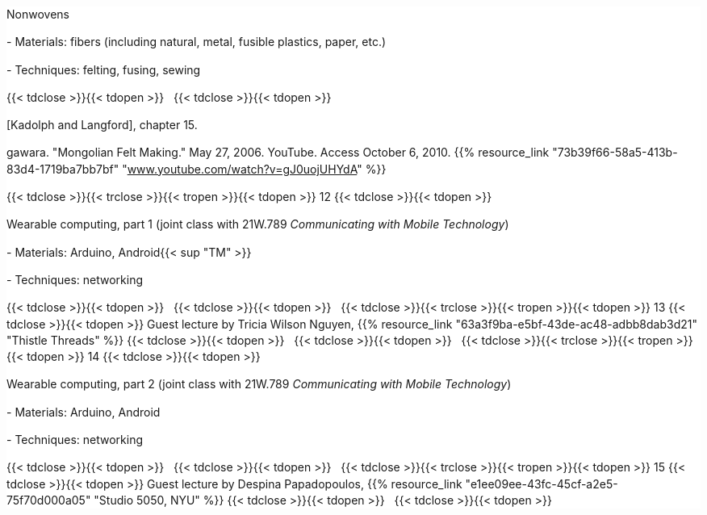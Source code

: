 Nonwovens

\- Materials: fibers (including natural, metal, fusible plastics, paper, etc.)

\- Techniques: felting, fusing, sewing

{{< tdclose >}}{{< tdopen >}}
 
{{< tdclose >}}{{< tdopen >}}

\[Kadolph and Langford\], chapter 15.

gawara. "Mongolian Felt Making." May 27, 2006. YouTube. Access October 6, 2010. {{% resource_link "73b39f66-58a5-413b-83d4-1719ba7bb7bf" "www.youtube.com/watch?v=gJ0uojUHYdA" %}}

{{< tdclose >}}{{< trclose >}}{{< tropen >}}{{< tdopen >}}
12
{{< tdclose >}}{{< tdopen >}}

Wearable computing, part 1 (joint class with 21W.789 *Communicating with Mobile Technology*)

\- Materials: Arduino, Android{{< sup "TM" >}}

\- Techniques: networking

{{< tdclose >}}{{< tdopen >}}
 
{{< tdclose >}}{{< tdopen >}}
 
{{< tdclose >}}{{< trclose >}}{{< tropen >}}{{< tdopen >}}
13
{{< tdclose >}}{{< tdopen >}}
Guest lecture by Tricia Wilson Nguyen, {{% resource_link "63a3f9ba-e5bf-43de-ac48-adbb8dab3d21" "Thistle Threads" %}}
{{< tdclose >}}{{< tdopen >}}
 
{{< tdclose >}}{{< tdopen >}}
 
{{< tdclose >}}{{< trclose >}}{{< tropen >}}{{< tdopen >}}
14
{{< tdclose >}}{{< tdopen >}}

Wearable computing, part 2 (joint class with 21W.789 *Communicating with Mobile Technology*)

\- Materials: Arduino, Android

\- Techniques: networking

{{< tdclose >}}{{< tdopen >}}
 
{{< tdclose >}}{{< tdopen >}}
 
{{< tdclose >}}{{< trclose >}}{{< tropen >}}{{< tdopen >}}
15
{{< tdclose >}}{{< tdopen >}}
Guest lecture by Despina Papadopoulos, {{% resource_link "e1ee09ee-43fc-45cf-a2e5-75f70d000a05" "Studio 5050, NYU" %}}
{{< tdclose >}}{{< tdopen >}}
 
{{< tdclose >}}{{< tdopen >}}
 